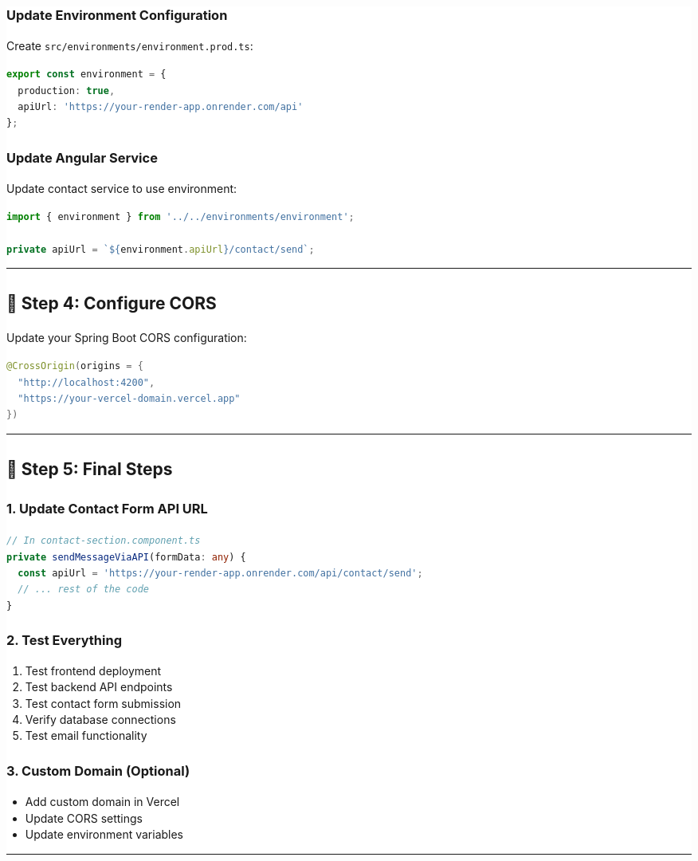 ### Update Environment Configuration
Create `src/environments/environment.prod.ts`:
```typescript
export const environment = {
  production: true,
  apiUrl: 'https://your-render-app.onrender.com/api'
};
```

### Update Angular Service
Update contact service to use environment:
```typescript
import { environment } from '../../environments/environment';

private apiUrl = `${environment.apiUrl}/contact/send`;
```

---

## 🎯 Step 4: Configure CORS

Update your Spring Boot CORS configuration:
```java
@CrossOrigin(origins = {
  "http://localhost:4200", 
  "https://your-vercel-domain.vercel.app"
})
```

---

## 🎯 Step 5: Final Steps

### 1. Update Contact Form API URL
```typescript
// In contact-section.component.ts
private sendMessageViaAPI(formData: any) {
  const apiUrl = 'https://your-render-app.onrender.com/api/contact/send';
  // ... rest of the code
}
```

### 2. Test Everything
1. Test frontend deployment
2. Test backend API endpoints
3. Test contact form submission
4. Verify database connections
5. Test email functionality

### 3. Custom Domain (Optional)
- Add custom domain in Vercel
- Update CORS settings
- Update environment variables

---